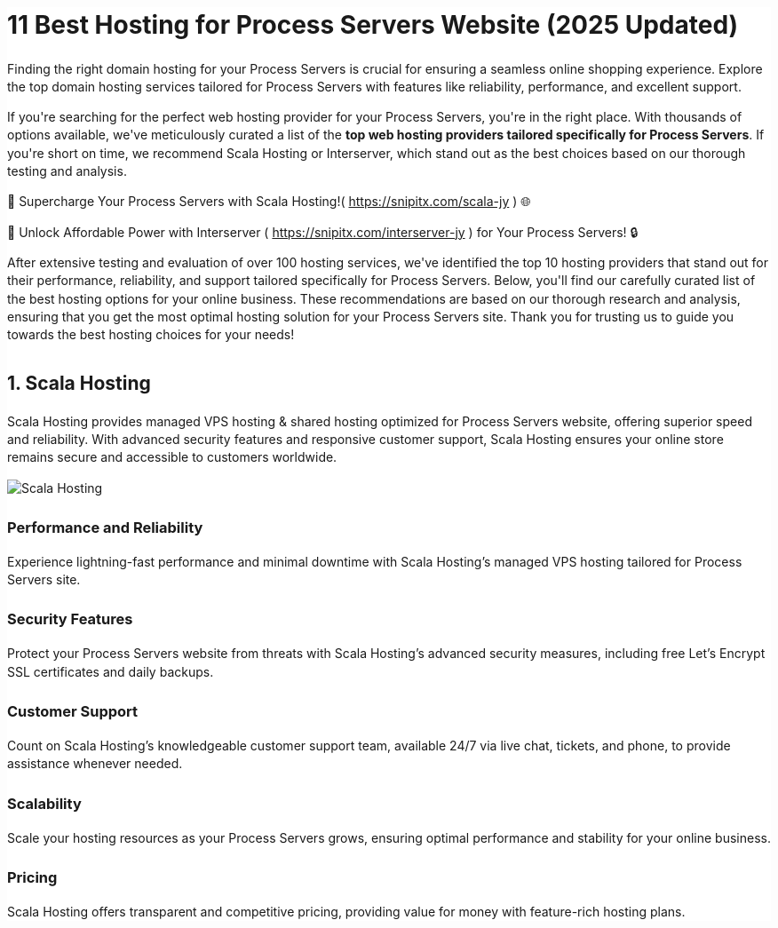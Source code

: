# 11 Best Hosting for Process Servers Website (2025 Updated)

Finding the right domain hosting for your Process Servers is crucial for ensuring a seamless online shopping experience. Explore the top domain hosting services tailored for Process Servers with features like reliability, performance, and excellent support.

If you're searching for the perfect web hosting provider for your Process Servers, you're in the right place. With thousands of options available, we've meticulously curated a list of the **top web hosting providers tailored specifically for Process Servers**. If you're short on time, we recommend Scala Hosting or Interserver, which stand out as the best choices based on our thorough testing and analysis.

🚀 Supercharge Your Process Servers with Scala Hosting!( https://snipitx.com/scala-jy ) 🌐 

💸 Unlock Affordable Power with Interserver ( https://snipitx.com/interserver-jy ) for Your Process Servers! 🔒

After extensive testing and evaluation of over 100 hosting services, we've identified the top 10 hosting providers that stand out for their performance, reliability, and support tailored specifically for Process Servers. Below, you'll find our carefully curated list of the best hosting options for your online business. These recommendations are based on our thorough research and analysis, ensuring that you get the most optimal hosting solution for your Process Servers site. Thank you for trusting us to guide you towards the best hosting choices for your needs!

## 1. Scala Hosting

Scala Hosting provides managed VPS hosting & shared hosting optimized for Process Servers website, offering superior speed and reliability. With advanced security features and responsive customer support, Scala Hosting ensures your online store remains secure and accessible to customers worldwide.

![Scala Hosting](https://i.imgur.com/uJ5JIK3.png "Scala Web Hosting")

### Performance and Reliability
Experience lightning-fast performance and minimal downtime with Scala Hosting’s managed VPS hosting tailored for Process Servers site.

### Security Features
Protect your Process Servers website from threats with Scala Hosting’s advanced security measures, including free Let’s Encrypt SSL certificates and daily backups.

### Customer Support
Count on Scala Hosting’s knowledgeable customer support team, available 24/7 via live chat, tickets, and phone, to provide assistance whenever needed.

### Scalability
Scale your hosting resources as your Process Servers grows, ensuring optimal performance and stability for your online business.

### Pricing
Scala Hosting offers transparent and competitive pricing, providing value for money with feature-rich hosting plans.
